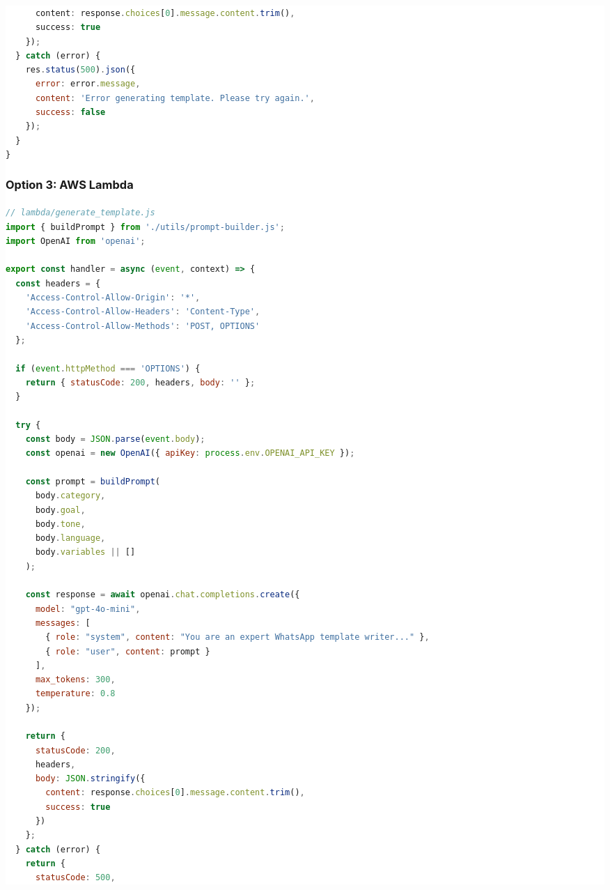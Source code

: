 ```javascript
      content: response.choices[0].message.content.trim(),
      success: true
    });
  } catch (error) {
    res.status(500).json({
      error: error.message,
      content: 'Error generating template. Please try again.',
      success: false
    });
  }
}
```

### **Option 3: AWS Lambda**
```javascript
// lambda/generate_template.js
import { buildPrompt } from './utils/prompt-builder.js';
import OpenAI from 'openai';

export const handler = async (event, context) => {
  const headers = {
    'Access-Control-Allow-Origin': '*',
    'Access-Control-Allow-Headers': 'Content-Type',
    'Access-Control-Allow-Methods': 'POST, OPTIONS'
  };

  if (event.httpMethod === 'OPTIONS') {
    return { statusCode: 200, headers, body: '' };
  }

  try {
    const body = JSON.parse(event.body);
    const openai = new OpenAI({ apiKey: process.env.OPENAI_API_KEY });
    
    const prompt = buildPrompt(
      body.category,
      body.goal,
      body.tone,
      body.language,
      body.variables || []
    );

    const response = await openai.chat.completions.create({
      model: "gpt-4o-mini",
      messages: [
        { role: "system", content: "You are an expert WhatsApp template writer..." },
        { role: "user", content: prompt }
      ],
      max_tokens: 300,
      temperature: 0.8
    });

    return {
      statusCode: 200,
      headers,
      body: JSON.stringify({
        content: response.choices[0].message.content.trim(),
        success: true
      })
    };
  } catch (error) {
    return {
      statusCode: 500,
```